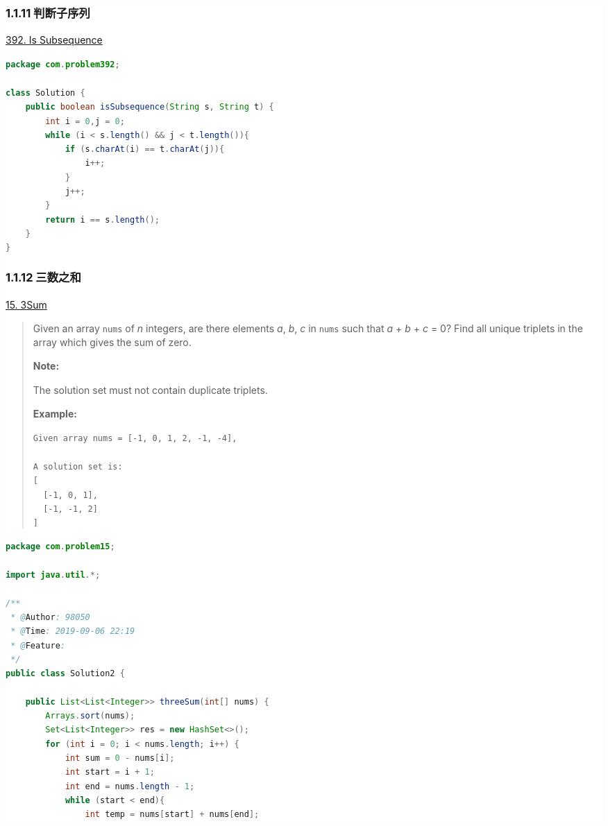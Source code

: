 ### 1.1.11 判断子序列

[392. Is Subsequence](https://leetcode.com/problems/is-subsequence/)

```java 
package com.problem392;

class Solution {
    public boolean isSubsequence(String s, String t) {
        int i = 0,j = 0;
        while (i < s.length() && j < t.length()){
            if (s.charAt(i) == t.charAt(j)){
                i++;
            }
            j++;
        }
        return i == s.length();
    }
}
```

### 1.1.12 三数之和

[15. 3Sum](https://leetcode.com/problems/3sum/)

> Given an array `nums` of *n* integers, are there elements *a*, *b*, *c* in `nums` such that *a* + *b* + *c* = 0? Find all unique triplets in the array which gives the sum of zero.
>
> **Note:**
>
> The solution set must not contain duplicate triplets.
>
> **Example:**
>
> ```
> Given array nums = [-1, 0, 1, 2, -1, -4],
> 
> A solution set is:
> [
>   [-1, 0, 1],
>   [-1, -1, 2]
> ]
> ```

```java
package com.problem15;

import java.util.*;

/**
 * @Author: 98050
 * @Time: 2019-09-06 22:19
 * @Feature:
 */
public class Solution2 {

    public List<List<Integer>> threeSum(int[] nums) {
        Arrays.sort(nums);
        Set<List<Integer>> res = new HashSet<>();
        for (int i = 0; i < nums.length; i++) {
            int sum = 0 - nums[i];
            int start = i + 1;
            int end = nums.length - 1;
            while (start < end){
                int temp = nums[start] + nums[end];
```